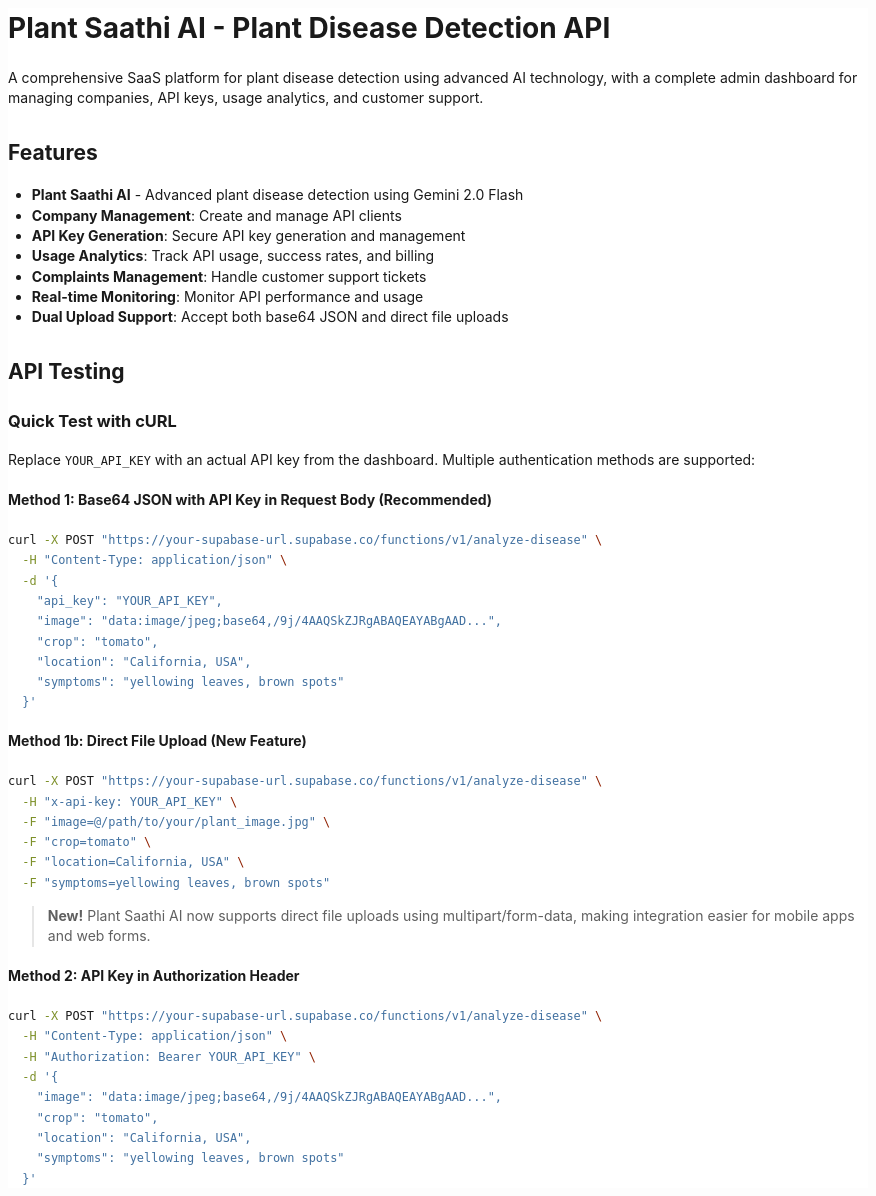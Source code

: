 # Plant Saathi AI - Plant Disease Detection API

A comprehensive SaaS platform for plant disease detection using advanced AI technology, with a complete admin dashboard for managing companies, API keys, usage analytics, and customer support.

## Features

- **Plant Saathi AI** - Advanced plant disease detection using Gemini 2.0 Flash
- **Company Management**: Create and manage API clients
- **API Key Generation**: Secure API key generation and management
- **Usage Analytics**: Track API usage, success rates, and billing
- **Complaints Management**: Handle customer support tickets
- **Real-time Monitoring**: Monitor API performance and usage
- **Dual Upload Support**: Accept both base64 JSON and direct file uploads

## API Testing

### Quick Test with cURL

Replace `YOUR_API_KEY` with an actual API key from the dashboard. Multiple authentication methods are supported:

#### Method 1: Base64 JSON with API Key in Request Body (Recommended)
```bash
curl -X POST "https://your-supabase-url.supabase.co/functions/v1/analyze-disease" \
  -H "Content-Type: application/json" \
  -d '{
    "api_key": "YOUR_API_KEY",
    "image": "data:image/jpeg;base64,/9j/4AAQSkZJRgABAQEAYABgAAD...",
    "crop": "tomato",
    "location": "California, USA",
    "symptoms": "yellowing leaves, brown spots"
  }'
```

#### Method 1b: Direct File Upload (New Feature)
```bash
curl -X POST "https://your-supabase-url.supabase.co/functions/v1/analyze-disease" \
  -H "x-api-key: YOUR_API_KEY" \
  -F "image=@/path/to/your/plant_image.jpg" \
  -F "crop=tomato" \
  -F "location=California, USA" \
  -F "symptoms=yellowing leaves, brown spots"
```

> **New!** Plant Saathi AI now supports direct file uploads using multipart/form-data, making integration easier for mobile apps and web forms.

#### Method 2: API Key in Authorization Header
```bash
curl -X POST "https://your-supabase-url.supabase.co/functions/v1/analyze-disease" \
  -H "Content-Type: application/json" \
  -H "Authorization: Bearer YOUR_API_KEY" \
  -d '{
    "image": "data:image/jpeg;base64,/9j/4AAQSkZJRgABAQEAYABgAAD...",
    "crop": "tomato",
    "location": "California, USA",
    "symptoms": "yellowing leaves, brown spots"
  }'
```
